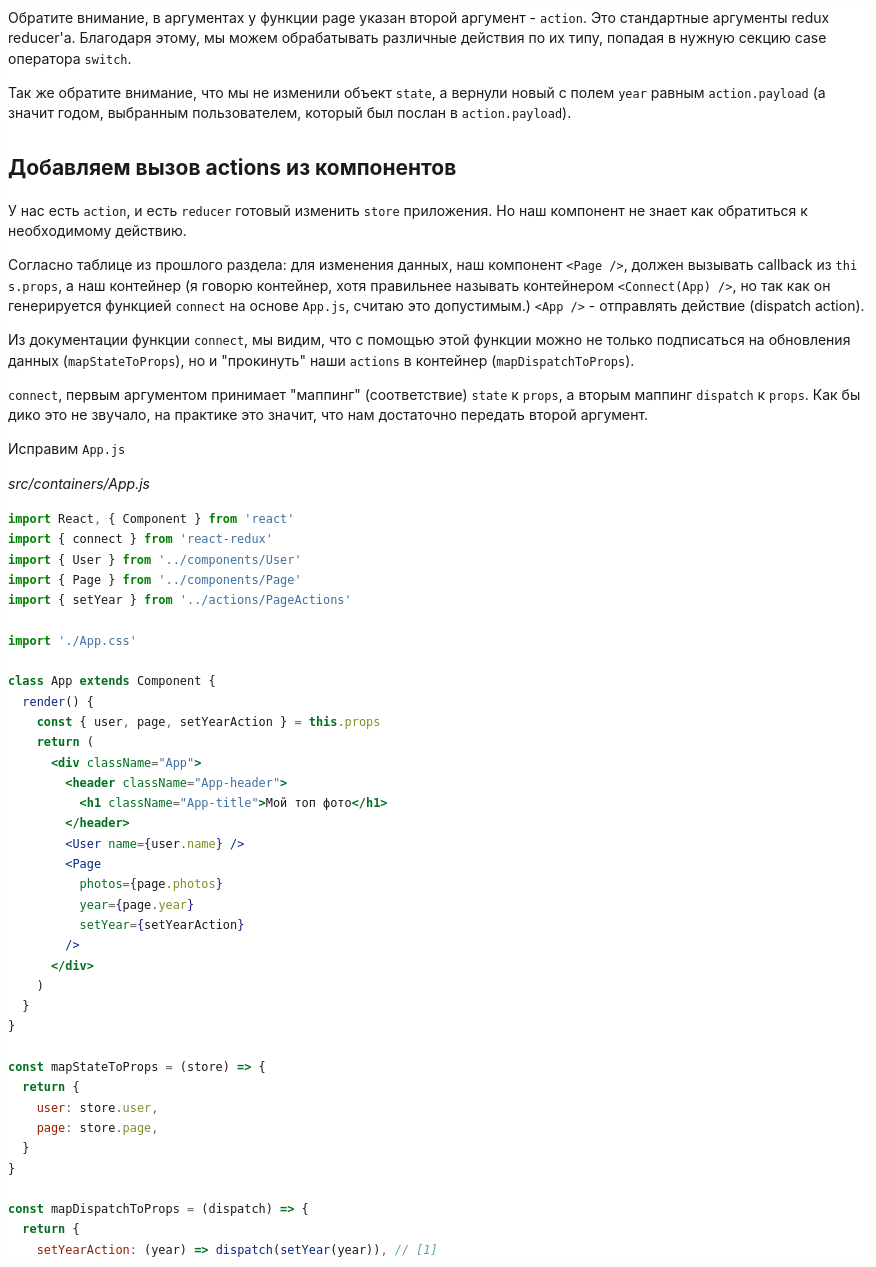 Обратите внимание, в аргументах у функции page указан второй аргумент - `action`. Это стандартные аргументы redux reducer'а. Благодаря этому, мы можем обрабатывать различные действия по их типу, попадая в нужную секцию case оператора `switch`.

Так же обратите внимание, что мы не изменили объект `state`, а вернули новый с полем `year` равным `action.payload` (а значит годом, выбранным пользователем, который был послан в `action.payload`).

## Добавляем вызов actions из компонентов

У нас есть `action`, и есть `reducer` готовый изменить `store` приложения. Но наш компонент не знает как обратиться к необходимому действию.

Согласно таблице из прошлого раздела: для изменения данных, наш компонент `<Page />`, должен вызывать callback из `this.props`, а наш контейнер (я говорю контейнер, хотя правильнее называть контейнером `<Connect(App) />`, но так как он генерируется функцией `connect` на основе `App.js`, считаю это допустимым.) `<App />` - отправлять действие (dispatch action).

Из документации функции `connect`, мы видим, что с помощью этой функции можно не только подписаться на обновления данных (`mapStateToProps`), но и "прокинуть" наши `actions` в контейнер (`mapDispatchToProps`).

`connect`, первым аргументом принимает "маппинг" (соответствие) `state` к `props`, а вторым маппинг `dispatch` к `props`. Как бы дико это не звучало, на практике это значит, что нам достаточно передать второй аргумент.

Исправим `App.js`

_src/containers/App.js_

```jsx
import React, { Component } from 'react'
import { connect } from 'react-redux'
import { User } from '../components/User'
import { Page } from '../components/Page'
import { setYear } from '../actions/PageActions'

import './App.css'

class App extends Component {
  render() {
    const { user, page, setYearAction } = this.props
    return (
      <div className="App">
        <header className="App-header">
          <h1 className="App-title">Мой топ фото</h1>
        </header>
        <User name={user.name} />
        <Page
          photos={page.photos}
          year={page.year}
          setYear={setYearAction}
        />
      </div>
    )
  }
}

const mapStateToProps = (store) => {
  return {
    user: store.user,
    page: store.page,
  }
}

const mapDispatchToProps = (dispatch) => {
  return {
    setYearAction: (year) => dispatch(setYear(year)), // [1]
```